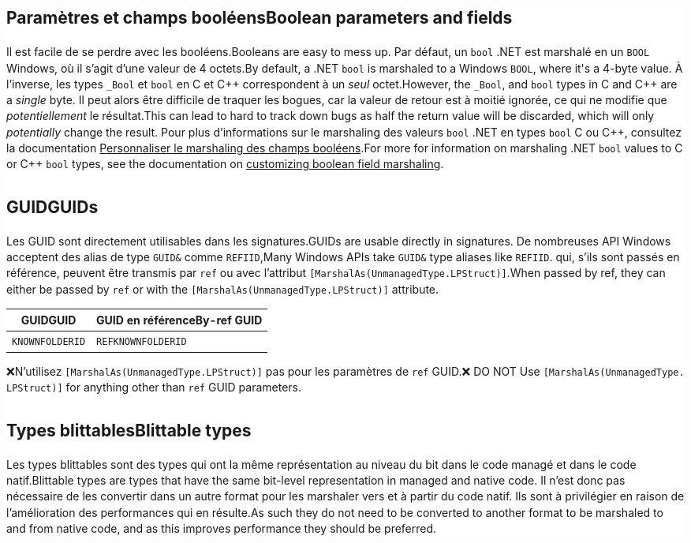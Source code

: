 ## <a name="boolean-parameters-and-fields"></a><span data-ttu-id="778b6-167">Paramètres et champs booléens</span><span class="sxs-lookup"><span data-stu-id="778b6-167">Boolean parameters and fields</span></span>

<span data-ttu-id="778b6-168">Il est facile de se perdre avec les booléens.</span><span class="sxs-lookup"><span data-stu-id="778b6-168">Booleans are easy to mess up.</span></span> <span data-ttu-id="778b6-169">Par défaut, un `bool` .NET est marshalé en un `BOOL` Windows, où il s’agit d’une valeur de 4 octets.</span><span class="sxs-lookup"><span data-stu-id="778b6-169">By default, a .NET `bool` is marshaled to a Windows `BOOL`, where it's a 4-byte value.</span></span> <span data-ttu-id="778b6-170">À l’inverse, les types `_Bool` et `bool` en C et C++ correspondent à un *seul* octet.</span><span class="sxs-lookup"><span data-stu-id="778b6-170">However, the `_Bool`, and `bool` types in C and C++ are a *single* byte.</span></span> <span data-ttu-id="778b6-171">Il peut alors être difficile de traquer les bogues, car la valeur de retour est à moitié ignorée, ce qui ne modifie que *potentiellement* le résultat.</span><span class="sxs-lookup"><span data-stu-id="778b6-171">This can lead to hard to track down bugs as half the return value will be discarded, which will only *potentially* change the result.</span></span> <span data-ttu-id="778b6-172">Pour plus d’informations sur le marshaling des valeurs `bool` .NET en types `bool` C ou C++, consultez la documentation [Personnaliser le marshaling des champs booléens](customize-struct-marshaling.md#customizing-boolean-field-marshaling).</span><span class="sxs-lookup"><span data-stu-id="778b6-172">For more for information on marshaling .NET `bool` values to C or C++ `bool` types, see the documentation on [customizing boolean field marshaling](customize-struct-marshaling.md#customizing-boolean-field-marshaling).</span></span>

## <a name="guids"></a><span data-ttu-id="778b6-173">GUID</span><span class="sxs-lookup"><span data-stu-id="778b6-173">GUIDs</span></span>

<span data-ttu-id="778b6-174">Les GUID sont directement utilisables dans les signatures.</span><span class="sxs-lookup"><span data-stu-id="778b6-174">GUIDs are usable directly in signatures.</span></span> <span data-ttu-id="778b6-175">De nombreuses API Windows acceptent des alias de type `GUID&` comme `REFIID`,</span><span class="sxs-lookup"><span data-stu-id="778b6-175">Many Windows APIs take `GUID&` type aliases like `REFIID`.</span></span> <span data-ttu-id="778b6-176">qui, s’ils sont passés en référence, peuvent être transmis par `ref` ou avec l’attribut `[MarshalAs(UnmanagedType.LPStruct)]`.</span><span class="sxs-lookup"><span data-stu-id="778b6-176">When passed by ref, they can either be passed by `ref` or with the `[MarshalAs(UnmanagedType.LPStruct)]` attribute.</span></span>

| <span data-ttu-id="778b6-177">GUID</span><span class="sxs-lookup"><span data-stu-id="778b6-177">GUID</span></span> | <span data-ttu-id="778b6-178">GUID en référence</span><span class="sxs-lookup"><span data-stu-id="778b6-178">By-ref GUID</span></span> |
|------|-------------|
| `KNOWNFOLDERID` | `REFKNOWNFOLDERID` |

<span data-ttu-id="778b6-179">❌N’utilisez `[MarshalAs(UnmanagedType.LPStruct)]` pas pour les paramètres de `ref` GUID.</span><span class="sxs-lookup"><span data-stu-id="778b6-179">❌ DO NOT Use `[MarshalAs(UnmanagedType.LPStruct)]` for anything other than `ref` GUID parameters.</span></span>

## <a name="blittable-types"></a><span data-ttu-id="778b6-180">Types blittables</span><span class="sxs-lookup"><span data-stu-id="778b6-180">Blittable types</span></span>

<span data-ttu-id="778b6-181">Les types blittables sont des types qui ont la même représentation au niveau du bit dans le code managé et dans le code natif.</span><span class="sxs-lookup"><span data-stu-id="778b6-181">Blittable types are types that have the same bit-level representation in managed and native code.</span></span> <span data-ttu-id="778b6-182">Il n’est donc pas nécessaire de les convertir dans un autre format pour les marshaler vers et à partir du code natif. Ils sont à privilégier en raison de l’amélioration des performances qui en résulte.</span><span class="sxs-lookup"><span data-stu-id="778b6-182">As such they do not need to be converted to another format to be marshaled to and from native code, and as this improves performance they should be preferred.</span></span>
